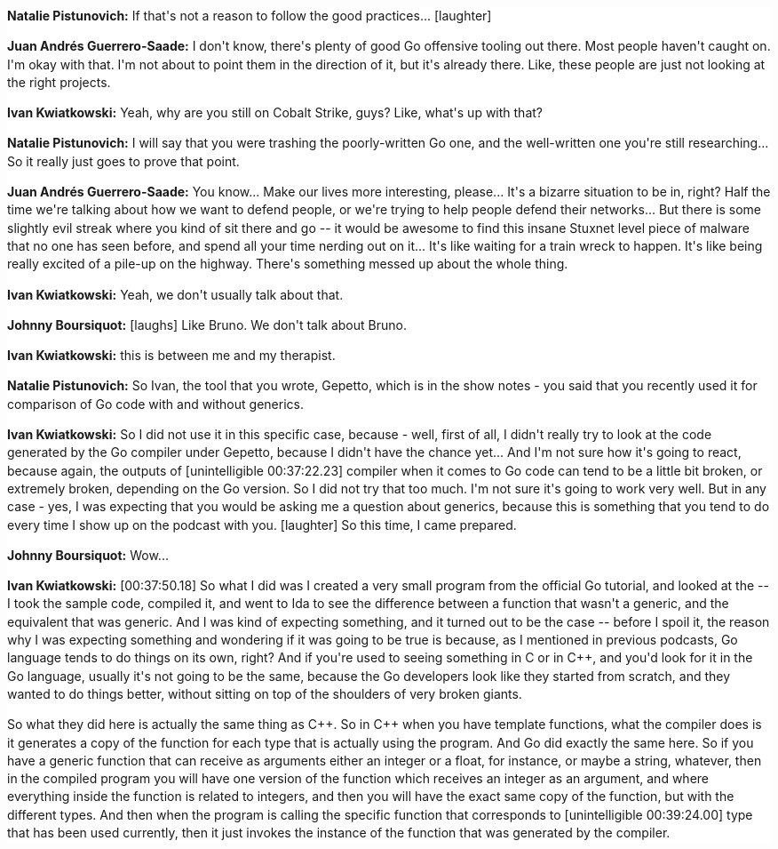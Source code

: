**Natalie Pistunovich:** If that's not a reason to follow the good practices... \[laughter\]

**Juan Andrés Guerrero-Saade:** I don't know, there's plenty of good Go offensive tooling out there. Most people haven't caught on. I'm okay with that. I'm not about to point them in the direction of it, but it's already there. Like, these people are just not looking at the right projects.

**Ivan Kwiatkowski:** Yeah, why are you still on Cobalt Strike, guys? Like, what's up with that?

**Natalie Pistunovich:** I will say that you were trashing the poorly-written Go one, and the well-written one you're still researching... So it really just goes to prove that point.

**Juan Andrés Guerrero-Saade:** You know... Make our lives more interesting, please... It's a bizarre situation to be in, right? Half the time we're talking about how we want to defend people, or we're trying to help people defend their networks... But there is some slightly evil streak where you kind of sit there and go -- it would be awesome to find this insane Stuxnet level piece of malware that no one has seen before, and spend all your time nerding out on it... It's like waiting for a train wreck to happen. It's like being really excited of a pile-up on the highway. There's something messed up about the whole thing.

**Ivan Kwiatkowski:** Yeah, we don't usually talk about that.

**Johnny Boursiquot:** \[laughs\] Like Bruno. We don't talk about Bruno.

**Ivan Kwiatkowski:** this is between me and my therapist.

**Natalie Pistunovich:** So Ivan, the tool that you wrote, Gepetto, which is in the show notes - you said that you recently used it for comparison of Go code with and without generics.

**Ivan Kwiatkowski:** So I did not use it in this specific case, because - well, first of all, I didn't really try to look at the code generated by the Go compiler under Gepetto, because I didn't have the chance yet... And I'm not sure how it's going to react, because again, the outputs of \[unintelligible 00:37:22.23\] compiler when it comes to Go code can tend to be a little bit broken, or extremely broken, depending on the Go version. So I did not try that too much. I'm not sure it's going to work very well. But in any case - yes, I was expecting that you would be asking me a question about generics, because this is something that you tend to do every time I show up on the podcast with you. \[laughter\] So this time, I came prepared.

**Johnny Boursiquot:** Wow...

**Ivan Kwiatkowski:** \[00:37:50.18\] So what I did was I created a very small program from the official Go tutorial, and looked at the -- I took the sample code, compiled it, and went to Ida to see the difference between a function that wasn't a generic, and the equivalent that was generic. And I was kind of expecting something, and it turned out to be the case -- before I spoil it, the reason why I was expecting something and wondering if it was going to be true is because, as I mentioned in previous podcasts, Go language tends to do things on its own, right? And if you're used to seeing something in C or in C++, and you'd look for it in the Go language, usually it's not going to be the same, because the Go developers look like they started from scratch, and they wanted to do things better, without sitting on top of the shoulders of very broken giants.

So what they did here is actually the same thing as C++. So in C++ when you have template functions, what the compiler does is it generates a copy of the function for each type that is actually using the program. And Go did exactly the same here. So if you have a generic function that can receive as arguments either an integer or a float, for instance, or maybe a string, whatever, then in the compiled program you will have one version of the function which receives an integer as an argument, and where everything inside the function is related to integers, and then you will have the exact same copy of the function, but with the different types. And then when the program is calling the specific function that corresponds to \[unintelligible 00:39:24.00\] type that has been used currently, then it just invokes the instance of the function that was generated by the compiler.
